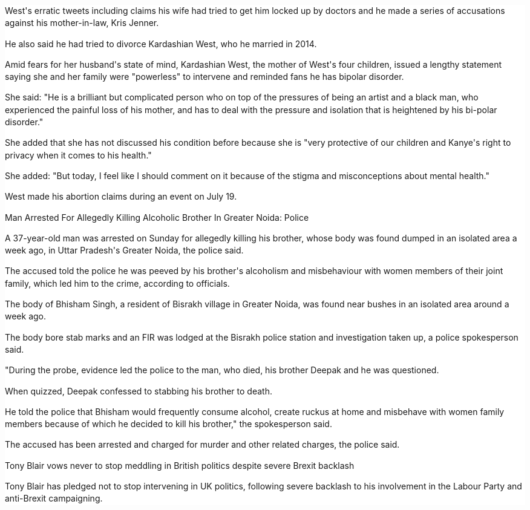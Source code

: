 West's erratic tweets including claims his wife had tried to get him locked up by doctors and he made a series of accusations against his mother-in-law, Kris Jenner.


He also said he had tried to divorce Kardashian West, who he married in 2014.


Amid fears for her husband's state of mind, Kardashian West, the mother of West's four children, issued a lengthy statement saying she and her family were "powerless" to intervene and reminded fans he has bipolar disorder.


She said: "He is a brilliant but complicated person who on top of the pressures of being an artist and a black man, who experienced the painful loss of his mother, and has to deal with the pressure and isolation that is heightened by his bi-polar disorder."


She added that she has not discussed his condition before because she is "very protective of our children and Kanye's right to privacy when it comes to his health."


She added: "But today, I feel like I should comment on it because of the stigma and misconceptions about mental health."


West made his abortion claims during an event on July 19.


Man Arrested For Allegedly Killing Alcoholic Brother In Greater Noida: Police


A 37-year-old man was arrested on Sunday for allegedly killing his brother, whose body was found dumped in an isolated area a week ago, in Uttar Pradesh's Greater Noida, the police said.


The accused told the police he was peeved by his brother's alcoholism and misbehaviour with women members of their joint family, which led him to the crime, according to officials.


The body of Bhisham Singh, a resident of Bisrakh village in Greater Noida, was found near bushes in an isolated area around a week ago.


The body bore stab marks and an FIR was lodged at the Bisrakh police station and investigation taken up, a police spokesperson said.


"During the probe, evidence led the police to the man, who died, his brother Deepak and he was questioned.


When quizzed, Deepak confessed to stabbing his brother to death.


He told the police that Bhisham would frequently consume alcohol, create ruckus at home and misbehave with women family members because of which he decided to kill his brother," the spokesperson said.


The accused has been arrested and charged for murder and other related charges, the police said.


Tony Blair vows never to stop meddling in British politics despite severe Brexit backlash


Tony Blair has pledged not to stop intervening in UK politics, following severe backlash to his involvement in the Labour Party and anti-Brexit campaigning.
